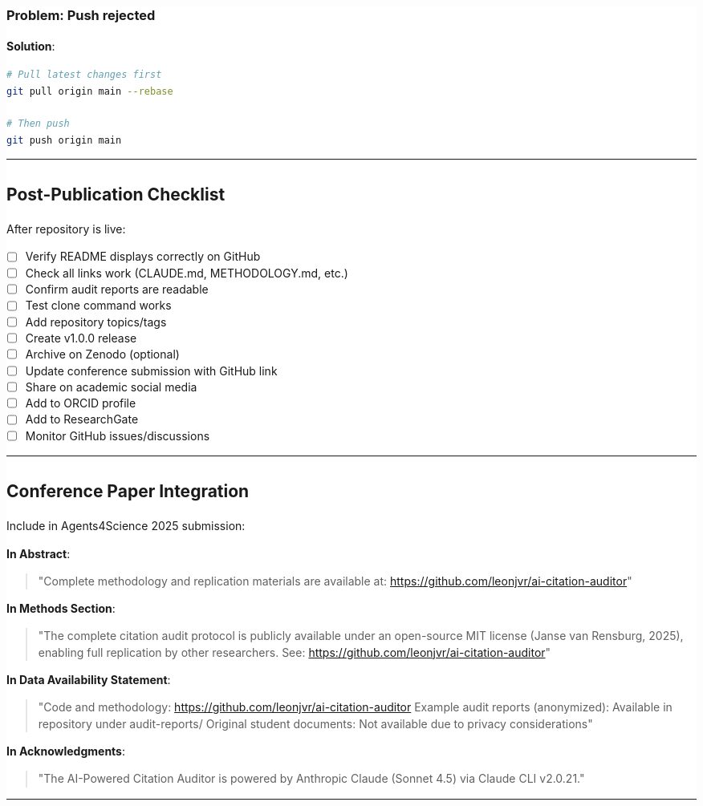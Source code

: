 ### Problem: Push rejected

**Solution**:
```bash
# Pull latest changes first
git pull origin main --rebase

# Then push
git push origin main
```

---

## Post-Publication Checklist

After repository is live:

- [ ] Verify README displays correctly on GitHub
- [ ] Check all links work (CLAUDE.md, METHODOLOGY.md, etc.)
- [ ] Confirm audit reports are readable
- [ ] Test clone command works
- [ ] Add repository topics/tags
- [ ] Create v1.0.0 release
- [ ] Archive on Zenodo (optional)
- [ ] Update conference submission with GitHub link
- [ ] Share on academic social media
- [ ] Add to ORCID profile
- [ ] Add to ResearchGate
- [ ] Monitor GitHub issues/discussions

---

## Conference Paper Integration

Include in Agents4Science 2025 submission:

**In Abstract**:
> "Complete methodology and replication materials are available at:
> https://github.com/leonjvr/ai-citation-auditor"

**In Methods Section**:
> "The complete citation audit protocol is publicly available under an open-source
> MIT license (Janse van Rensburg, 2025), enabling full replication by other
> researchers. See: https://github.com/leonjvr/ai-citation-auditor"

**In Data Availability Statement**:
> "Code and methodology: https://github.com/leonjvr/ai-citation-auditor
> Example audit reports (anonymized): Available in repository under audit-reports/
> Original student documents: Not available due to privacy considerations"

**In Acknowledgments**:
> "The AI-Powered Citation Auditor is powered by Anthropic Claude (Sonnet 4.5)
> via Claude CLI v2.0.21."

---
